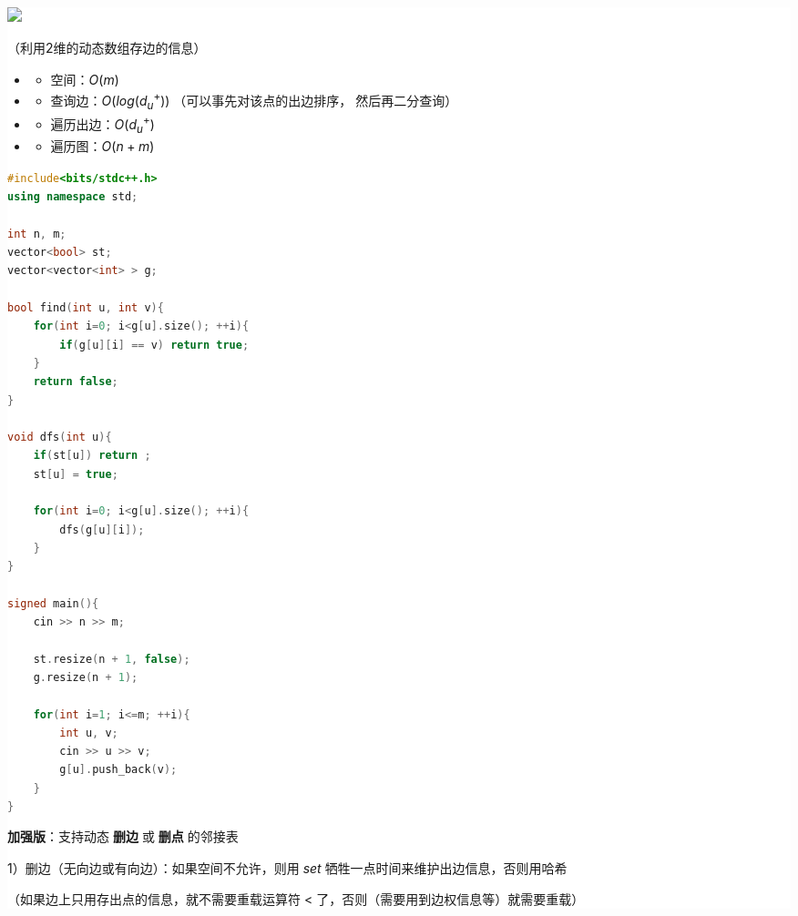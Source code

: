 ![](D:\Document%20And%20Settings2\lx\Desktop\oi-wiki\图论\assets\2022-08-12-15-04-00-image.png)

（利用2维的动态数组存边的信息）

+ + 空间：$O(m)$

+ + 查询边：$O(log(d^+_{u}))$ （可以事先对该点的出边排序， 然后再二分查询）

+ + 遍历出边：$O(d^+_{u})$

+ + 遍历图：$O(n+m)$

```cpp
#include<bits/stdc++.h>
using namespace std;

int n, m;
vector<bool> st;
vector<vector<int> > g;

bool find(int u, int v){
    for(int i=0; i<g[u].size(); ++i){
        if(g[u][i] == v) return true;
    }
    return false;
}

void dfs(int u){
    if(st[u]) return ;
    st[u] = true;

    for(int i=0; i<g[u].size(); ++i){
        dfs(g[u][i]);
    }
}

signed main(){
    cin >> n >> m;

    st.resize(n + 1, false);
    g.resize(n + 1);

    for(int i=1; i<=m; ++i){
        int u, v;
        cin >> u >> v;
        g[u].push_back(v);
    }
}
```

**加强版**：支持动态 **删边** 或 **删点** 的邻接表

1）删边（无向边或有向边）：如果空间不允许，则用 $set$ 牺牲一点时间来维护出边信息，否则用哈希

（如果边上只用存出点的信息，就不需要重载运算符 $<$ 了，否则（需要用到边权信息等）就需要重载）
